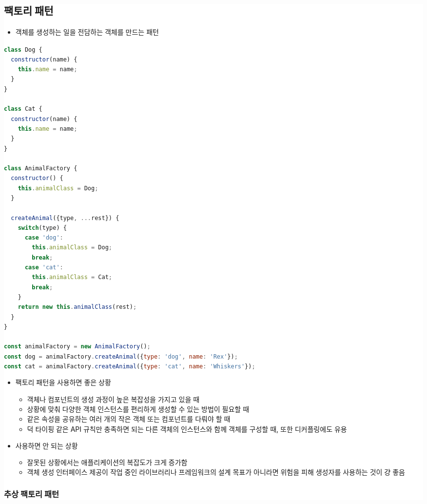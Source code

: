 ## 팩토리 패턴

- 객체를 생성하는 일을 전담하는 객체를 만드는 패턴

```js
class Dog {
  constructor(name) {
    this.name = name;
  }
}

class Cat {
  constructor(name) {
    this.name = name;
  }
}

class AnimalFactory {
  constructor() {
    this.animalClass = Dog;
  }

  createAnimal({type, ...rest}) {
    switch(type) {
      case 'dog':
        this.animalClass = Dog;
        break;
      case 'cat':
        this.animalClass = Cat;
        break;
    }
    return new this.animalClass(rest);
  }
}

const animalFactory = new AnimalFactory();
const dog = animalFactory.createAnimal({type: 'dog', name: 'Rex'});
const cat = animalFactory.createAnimal({type: 'cat', name: 'Whiskers'});
```

- 팩토리 패턴을 사용하면 좋은 상황
  - 객체나 컴포넌트의 생성 과정이 높은 복잡성을 가지고 있을 때
  - 상황에 맞춰 다양한 객체 인스턴스를 편리하게 생성할 수 있는 방법이 필요할 때
  - 같은 속성을 공유하는 여러 개의 작은 객체 또는 컴포넌트를 다뤄야 할 때
  - 덕 타이핑 같은 API 규칙만 충족하면 되는 다른 객체의 인스턴스와 함께 객체를 구성할 때, 또한 디커플링에도 유용

- 사용하면 안 되는 상황
  - 잘못된 상황에서는 애플리케이션의 복잡도가 크게 증가함
  - 객체 생성 인터페이스 제공이 작업 중인 라이브러리나 프레임워크의 설계 목표가 아니라면 위험을 피해 생성자를 사용하는 것이 걍 좋음

### 추상 팩토리 패턴

